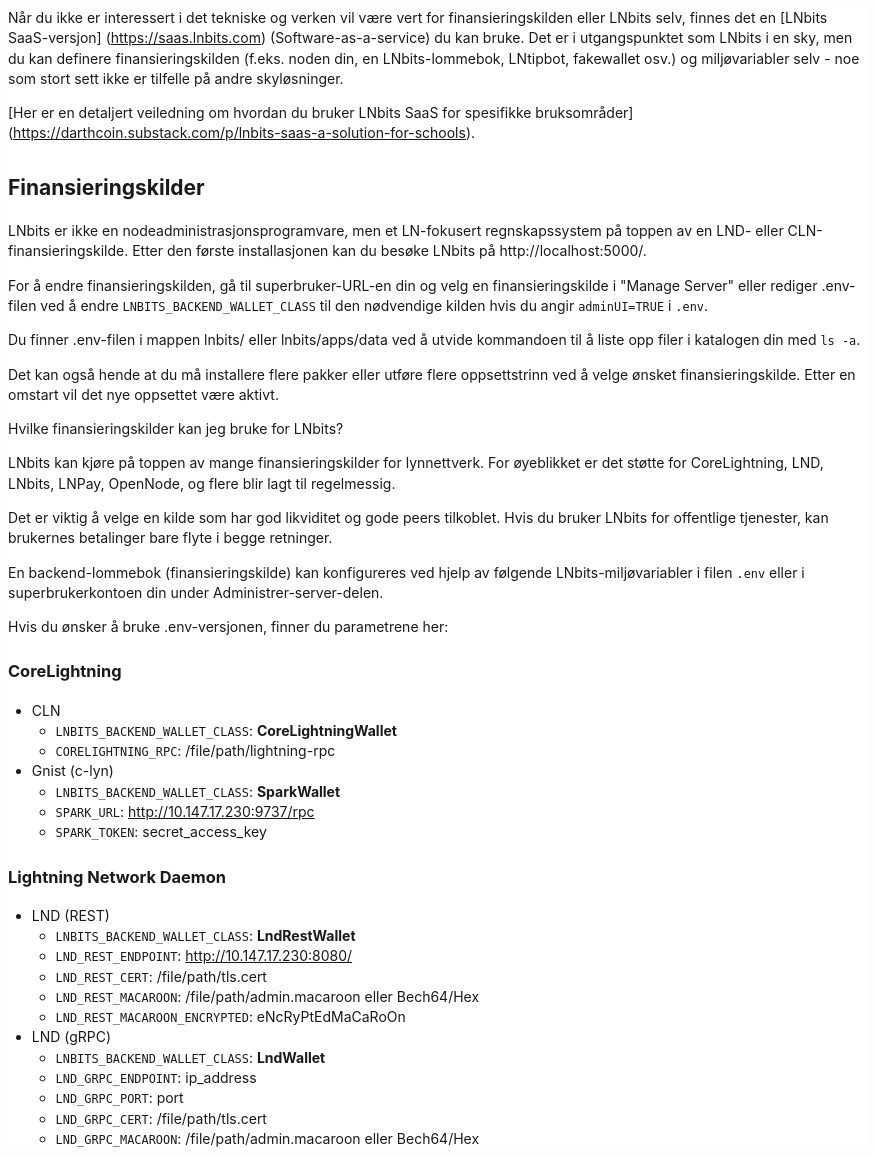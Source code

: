 Når du ikke er interessert i det tekniske og verken vil være vert for finansieringskilden eller LNbits selv, finnes det en [LNbits SaaS-versjon] (https://saas.lnbits.com) (Software-as-a-service) du kan bruke. Det er i utgangspunktet som LNbits i en sky, men du kan definere finansieringskilden (f.eks. noden din, en LNbits-lommebok, LNtipbot, fakewallet osv.) og miljøvariabler selv - noe som stort sett ikke er tilfelle på andre skyløsninger.

[Her er en detaljert veiledning om hvordan du bruker LNbits SaaS for spesifikke bruksområder] (https://darthcoin.substack.com/p/lnbits-saas-a-solution-for-schools).

## Finansieringskilder

LNbits er ikke en nodeadministrasjonsprogramvare, men et LN-fokusert regnskapssystem på toppen av en LND- eller CLN-finansieringskilde. Etter den første installasjonen kan du besøke LNbits på http://localhost:5000/.

For å endre finansieringskilden, gå til superbruker-URL-en din og velg en finansieringskilde i "Manage Server" eller rediger .env-filen ved å endre `LNBITS_BACKEND_WALLET_CLASS` til den nødvendige kilden hvis du angir `adminUI=TRUE` i `.env`.

Du finner .env-filen i mappen lnbits/ eller lnbits/apps/data ved å utvide kommandoen til å liste opp filer i katalogen din med `ls -a`.

Det kan også hende at du må installere flere pakker eller utføre flere oppsettstrinn ved å velge ønsket finansieringskilde. Etter en omstart vil det nye oppsettet være aktivt.

Hvilke finansieringskilder kan jeg bruke for LNbits?

LNbits kan kjøre på toppen av mange finansieringskilder for lynnettverk. For øyeblikket er det støtte for CoreLightning, LND, LNbits, LNPay, OpenNode, og flere blir lagt til regelmessig.

Det er viktig å velge en kilde som har god likviditet og gode peers tilkoblet. Hvis du bruker LNbits for offentlige tjenester, kan brukernes betalinger bare flyte i begge retninger.

En backend-lommebok (finansieringskilde) kan konfigureres ved hjelp av følgende LNbits-miljøvariabler i filen `.env` eller i superbrukerkontoen din under Administrer-server-delen.

Hvis du ønsker å bruke .env-versjonen, finner du parametrene her:

### CoreLightning


- CLN
  - `LNBITS_BACKEND_WALLET_CLASS`: **CoreLightningWallet**
  - `CORELIGHTNING_RPC`: /file/path/lightning-rpc
- Gnist (c-lyn)
  - `LNBITS_BACKEND_WALLET_CLASS`: **SparkWallet**
  - `SPARK_URL`: http://10.147.17.230:9737/rpc
   - `SPARK_TOKEN`: secret_access_key

### Lightning Network Daemon


- LND (REST)
  - `LNBITS_BACKEND_WALLET_CLASS`: **LndRestWallet**
  - `LND_REST_ENDPOINT`: http://10.147.17.230:8080/
  - `LND_REST_CERT`: /file/path/tls.cert
  - `LND_REST_MACAROON`: /file/path/admin.macaroon eller Bech64/Hex
  - `LND_REST_MACAROON_ENCRYPTED`: eNcRyPtEdMaCaRoOn
- LND (gRPC)
  - `LNBITS_BACKEND_WALLET_CLASS`: **LndWallet**
  - `LND_GRPC_ENDPOINT`: ip_address
  - `LND_GRPC_PORT`: port
  - `LND_GRPC_CERT`: /file/path/tls.cert
  - `LND_GRPC_MACAROON`: /file/path/admin.macaroon eller Bech64/Hex
